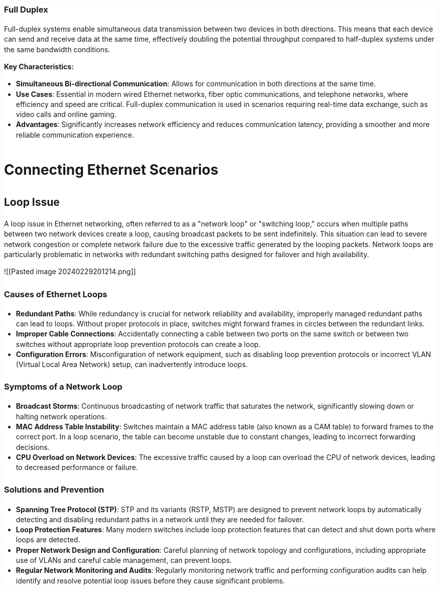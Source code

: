 ### Full Duplex

Full-duplex systems enable simultaneous data transmission between two devices in both directions. This means that each device can send and receive data at the same time, effectively doubling the potential throughput compared to half-duplex systems under the same bandwidth conditions.

**Key Characteristics:**

- **Simultaneous Bi-directional Communication**: Allows for communication in both directions at the same time.
- **Use Cases**: Essential in modern wired Ethernet networks, fiber optic communications, and telephone networks, where efficiency and speed are critical. Full-duplex communication is used in scenarios requiring real-time data exchange, such as video calls and online gaming.
- **Advantages**: Significantly increases network efficiency and reduces communication latency, providing a smoother and more reliable communication experience.
# Connecting Ethernet Scenarios

## Loop Issue

A loop issue in Ethernet networking, often referred to as a "network loop" or "switching loop," occurs when multiple paths between two network devices create a loop, causing broadcast packets to be sent indefinitely. This situation can lead to severe network congestion or complete network failure due to the excessive traffic generated by the looping packets. Network loops are particularly problematic in networks with redundant switching paths designed for failover and high availability.

![[Pasted image 20240229201214.png]]

### Causes of Ethernet Loops

- **Redundant Paths**: While redundancy is crucial for network reliability and availability, improperly managed redundant paths can lead to loops. Without proper protocols in place, switches might forward frames in circles between the redundant links.
- **Improper Cable Connections**: Accidentally connecting a cable between two ports on the same switch or between two switches without appropriate loop prevention protocols can create a loop.
- **Configuration Errors**: Misconfiguration of network equipment, such as disabling loop prevention protocols or incorrect VLAN (Virtual Local Area Network) setup, can inadvertently introduce loops.

### Symptoms of a Network Loop

- **Broadcast Storms**: Continuous broadcasting of network traffic that saturates the network, significantly slowing down or halting network operations.
- **MAC Address Table Instability**: Switches maintain a MAC address table (also known as a CAM table) to forward frames to the correct port. In a loop scenario, the table can become unstable due to constant changes, leading to incorrect forwarding decisions.
- **CPU Overload on Network Devices**: The excessive traffic caused by a loop can overload the CPU of network devices, leading to decreased performance or failure.

### Solutions and Prevention

- **Spanning Tree Protocol (STP)**: STP and its variants (RSTP, MSTP) are designed to prevent network loops by automatically detecting and disabling redundant paths in a network until they are needed for failover.
- **Loop Protection Features**: Many modern switches include loop protection features that can detect and shut down ports where loops are detected.
- **Proper Network Design and Configuration**: Careful planning of network topology and configurations, including appropriate use of VLANs and careful cable management, can prevent loops.
- **Regular Network Monitoring and Audits**: Regularly monitoring network traffic and performing configuration audits can help identify and resolve potential loop issues before they cause significant problems.

